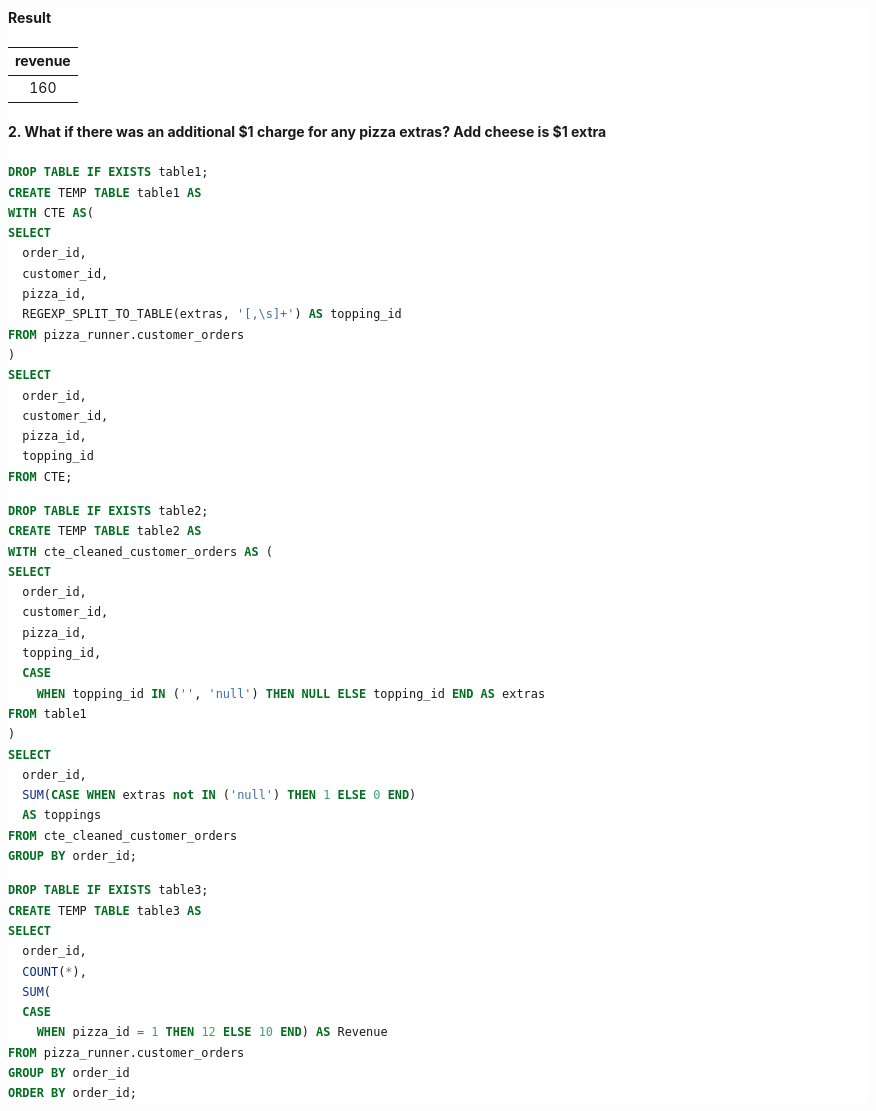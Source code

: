 #### Result
   |      revenue   | 
   |:--------------:|
   |       160      |
   
#### 2. What if there was an additional $1 charge for any pizza extras? Add cheese is $1 extra
  ```sql
  DROP TABLE IF EXISTS table1;
  CREATE TEMP TABLE table1 AS 
  WITH CTE AS(
  SELECT 
    order_id,
    customer_id,
    pizza_id,
    REGEXP_SPLIT_TO_TABLE(extras, '[,\s]+') AS topping_id
  FROM pizza_runner.customer_orders
  )
  SELECT
    order_id,
    customer_id,
    pizza_id,
    topping_id
  FROM CTE;
  ```
  
  ```sql
  DROP TABLE IF EXISTS table2;
  CREATE TEMP TABLE table2 AS
  WITH cte_cleaned_customer_orders AS (
  SELECT
    order_id,
    customer_id,
    pizza_id,
    topping_id,
    CASE 
      WHEN topping_id IN ('', 'null') THEN NULL ELSE topping_id END AS extras
  FROM table1
  )
  SELECT
    order_id,
    SUM(CASE WHEN extras not IN ('null') THEN 1 ELSE 0 END)
    AS toppings
  FROM cte_cleaned_customer_orders
  GROUP BY order_id;
  ```
  
  ```sql    
  DROP TABLE IF EXISTS table3;
  CREATE TEMP TABLE table3 AS
  SELECT
    order_id,
    COUNT(*),
    SUM(
    CASE 
      WHEN pizza_id = 1 THEN 12 ELSE 10 END) AS Revenue
  FROM pizza_runner.customer_orders
  GROUP BY order_id
  ORDER BY order_id;
  ```
  